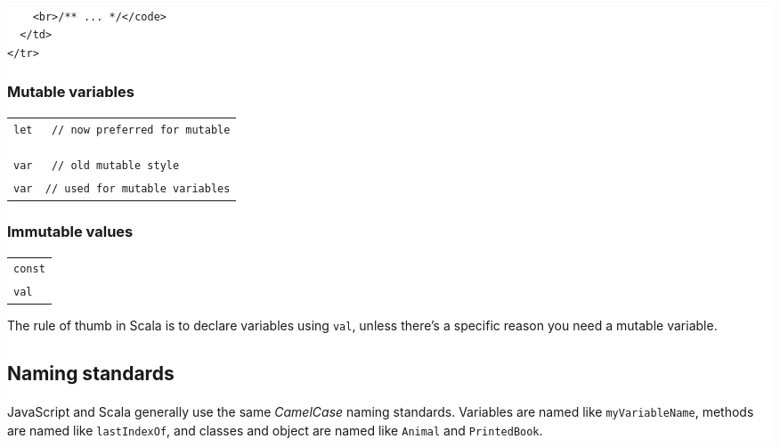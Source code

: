        <br>/** ... */</code>
      </td>
    </tr>
  </tbody>
</table>


### Mutable variables

<table>
  <tbody>
    <tr>
      <td class="javascript-block">
          <code>let&nbsp;&nbsp; // now preferred for mutable
        <br>var&nbsp;&nbsp; // old mutable style</code>
      </td>
    </tr>
    <tr>
      <td class="scala-block">
          <code>var&nbsp; // used for mutable variables</code>
      </td>
    </tr>
  </tbody>
</table>


### Immutable values

<table>
  <tbody>
    <tr>
      <td class="javascript-block">
          <code>const</code>
      </td>
    </tr>
    <tr>
      <td class="scala-block">
          <code>val</code>
      </td>
    </tr>
  </tbody>
</table>

The rule of thumb in Scala is to declare variables using `val`, unless there’s a specific reason you need a mutable variable.



## Naming standards

JavaScript and Scala generally use the same _CamelCase_ naming standards.
Variables are named like `myVariableName`, methods are named like `lastIndexOf`, and classes and object are named like `Animal` and `PrintedBook`.
